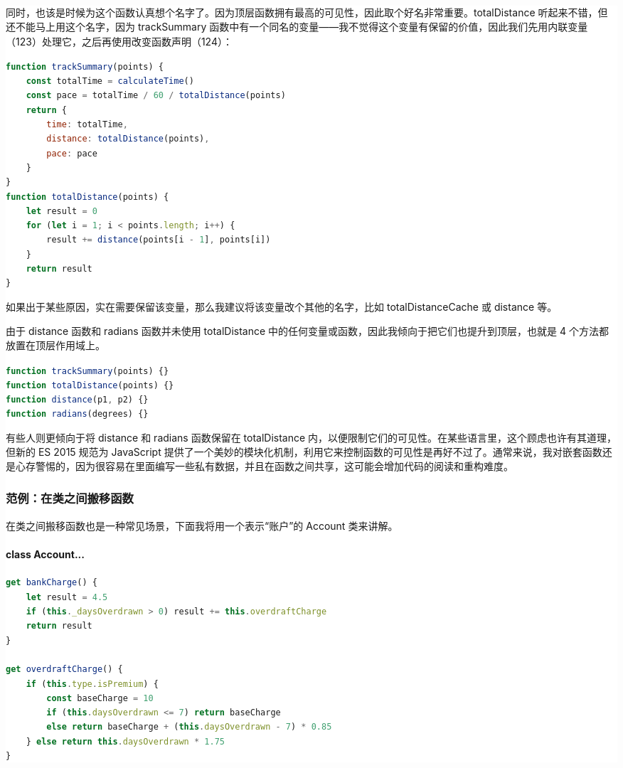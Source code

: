 同时，也该是时候为这个函数认真想个名字了。因为顶层函数拥有最高的可见性，因此取个好名非常重要。totalDistance 听起来不错，但还不能马上用这个名字，因为 trackSummary 函数中有一个同名的变量——我不觉得这个变量有保留的价值，因此我们先用内联变量（123）处理它，之后再使用改变函数声明（124）：

```js
function trackSummary(points) {
    const totalTime = calculateTime()
    const pace = totalTime / 60 / totalDistance(points)
    return {
        time: totalTime,
        distance: totalDistance(points),
        pace: pace
    }
}
function totalDistance(points) {
    let result = 0
    for (let i = 1; i < points.length; i++) {
        result += distance(points[i - 1], points[i])
    }
    return result
}
```

如果出于某些原因，实在需要保留该变量，那么我建议将该变量改个其他的名字，比如 totalDistanceCache 或 distance 等。

由于 distance 函数和 radians 函数并未使用 totalDistance 中的任何变量或函数，因此我倾向于把它们也提升到顶层，也就是 4 个方法都放置在顶层作用域上。

```js
function trackSummary(points) {}
function totalDistance(points) {}
function distance(p1, p2) {}
function radians(degrees) {}
```

有些人则更倾向于将 distance 和 radians 函数保留在 totalDistance 内，以便限制它们的可见性。在某些语言里，这个顾虑也许有其道理，但新的 ES 2015 规范为 JavaScript 提供了一个美妙的模块化机制，利用它来控制函数的可见性是再好不过了。通常来说，我对嵌套函数还是心存警惕的，因为很容易在里面编写一些私有数据，并且在函数之间共享，这可能会增加代码的阅读和重构难度。

### 范例：在类之间搬移函数

在类之间搬移函数也是一种常见场景，下面我将用一个表示“账户”的 Account 类来讲解。

#### class Account...

```js
get bankCharge() {
    let result = 4.5
    if (this._daysOverdrawn > 0) result += this.overdraftCharge
    return result
}

get overdraftCharge() {
    if (this.type.isPremium) {
        const baseCharge = 10
        if (this.daysOverdrawn <= 7) return baseCharge
        else return baseCharge + (this.daysOverdrawn - 7) * 0.85
    } else return this.daysOverdrawn * 1.75
}
```
